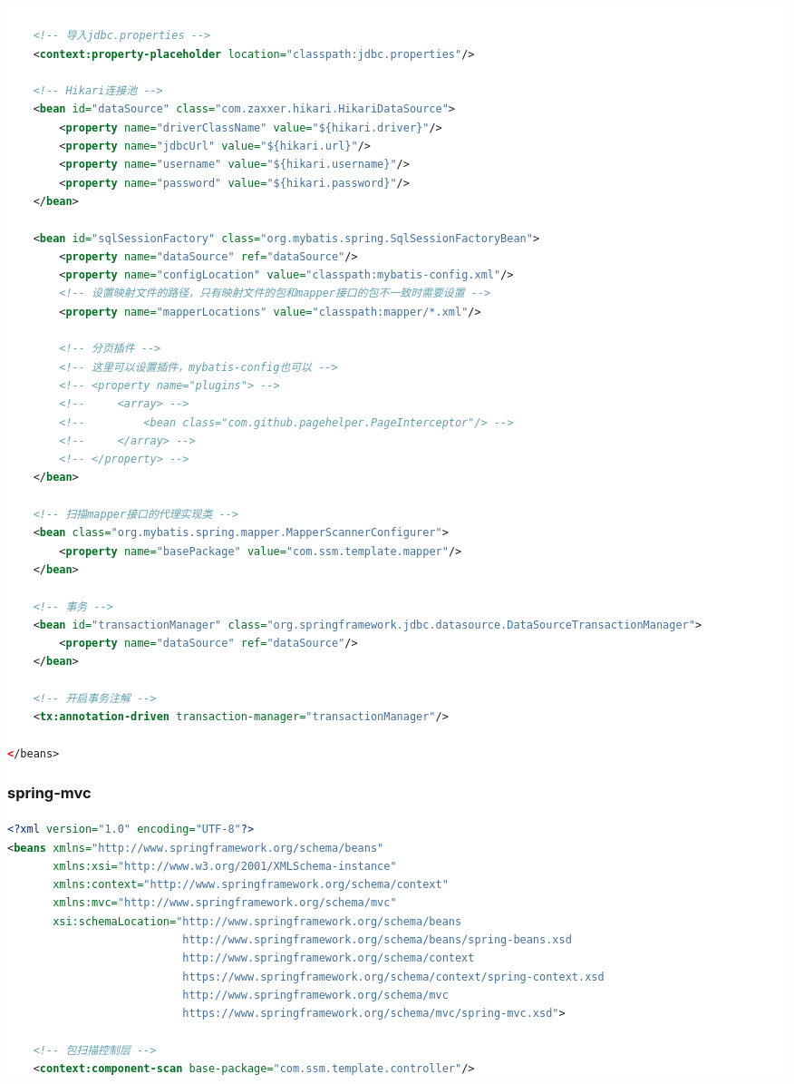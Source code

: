 ```xml

    <!-- 导入jdbc.properties -->
    <context:property-placeholder location="classpath:jdbc.properties"/>

    <!-- Hikari连接池 -->
    <bean id="dataSource" class="com.zaxxer.hikari.HikariDataSource">
        <property name="driverClassName" value="${hikari.driver}"/>
        <property name="jdbcUrl" value="${hikari.url}"/>
        <property name="username" value="${hikari.username}"/>
        <property name="password" value="${hikari.password}"/>
    </bean>

    <bean id="sqlSessionFactory" class="org.mybatis.spring.SqlSessionFactoryBean">
        <property name="dataSource" ref="dataSource"/>
        <property name="configLocation" value="classpath:mybatis-config.xml"/>
        <!-- 设置映射文件的路径，只有映射文件的包和mapper接口的包不一致时需要设置 -->
        <property name="mapperLocations" value="classpath:mapper/*.xml"/>

        <!-- 分页插件 -->
        <!-- 这里可以设置插件，mybatis-config也可以 -->
        <!-- <property name="plugins"> -->
        <!--     <array> -->
        <!--         <bean class="com.github.pagehelper.PageInterceptor"/> -->
        <!--     </array> -->
        <!-- </property> -->
    </bean>

    <!-- 扫描mapper接口的代理实现类 -->
    <bean class="org.mybatis.spring.mapper.MapperScannerConfigurer">
        <property name="basePackage" value="com.ssm.template.mapper"/>
    </bean>

    <!-- 事务 -->
    <bean id="transactionManager" class="org.springframework.jdbc.datasource.DataSourceTransactionManager">
        <property name="dataSource" ref="dataSource"/>
    </bean>

    <!-- 开启事务注解 -->
    <tx:annotation-driven transaction-manager="transactionManager"/>

</beans>

```

### spring-mvc

```xml
<?xml version="1.0" encoding="UTF-8"?>
<beans xmlns="http://www.springframework.org/schema/beans"
       xmlns:xsi="http://www.w3.org/2001/XMLSchema-instance"
       xmlns:context="http://www.springframework.org/schema/context"
       xmlns:mvc="http://www.springframework.org/schema/mvc"
       xsi:schemaLocation="http://www.springframework.org/schema/beans
                           http://www.springframework.org/schema/beans/spring-beans.xsd
                           http://www.springframework.org/schema/context
                           https://www.springframework.org/schema/context/spring-context.xsd
                           http://www.springframework.org/schema/mvc
                           https://www.springframework.org/schema/mvc/spring-mvc.xsd">

    <!-- 包扫描控制层 -->
    <context:component-scan base-package="com.ssm.template.controller"/>

```